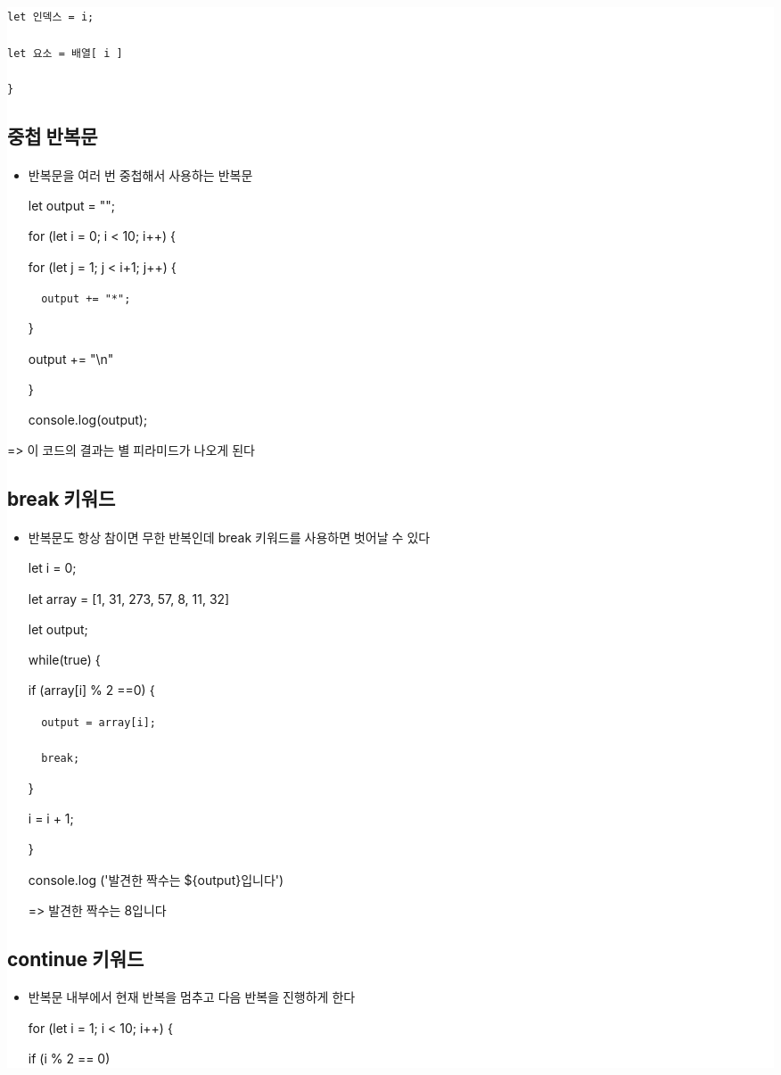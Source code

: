     let 인덱스 = i;

    let 요소 = 배열[ i ]
    
    }

## 중첩 반복문
* 반복문을 여러 번 중첩해서 사용하는 반복문

    let output = "";

    for (let i = 0; i < 10; i++) {
    
    for (let j = 1; j < i+1; j++) {
      
        output += "*";
    
    }
    
    output += "\n"

    }

    console.log(output);

=> 이 코드의 결과는 별 피라미드가 나오게 된다
## break 키워드
* 반복문도 항상 참이면 무한 반복인데 break 키워드를 사용하면 벗어날 수 있다 

    let i = 0;

    let array = [1, 31, 273, 57, 8, 11, 32]

    let output;

    while(true) {

    if (array[i] % 2 ==0) {

        output = array[i];

        break;

    }
    
    i = i + 1;

    }

    console.log ('발견한 짝수는 ${output}입니다')

    => 발견한 짝수는 8입니다

## continue 키워드
* 반복문 내부에서 현재 반복을 멈추고 다음 반복을 진행하게 한다

    for (let i = 1; i < 10; i++) {
    
    if (i % 2 == 0)
    